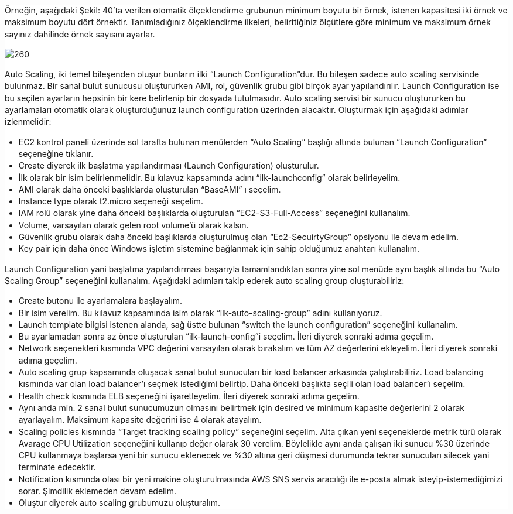 Örneğin, aşağıdaki Şekil: 40’ta verilen otomatik ölçeklendirme grubunun minimum boyutu bir örnek, istenen kapasitesi iki örnek ve maksimum boyutu dört örnektir. Tanımladığınız ölçeklendirme ilkeleri, belirttiğiniz ölçütlere göre minimum ve maksimum örnek sayınız dahilinde örnek sayısını ayarlar.

![260](https://github.com/fatihes1/AWS-ile-Bulut-Bilisimin-Temelleri/assets/54971670/ffeeaf83-9a10-4b10-8d99-e82a595e4e68)

Auto Scaling, iki temel bileşenden oluşur bunların ilki “Launch Configuration”dur. Bu bileşen sadece auto scaling servisinde bulunmaz. Bir sanal bulut sunucusu oluştururken AMI, rol, güvenlik grubu gibi birçok ayar yapılandırılır. Launch Configuration ise bu seçilen ayarların hepsinin bir kere belirlenip bir dosyada tutulmasıdır. Auto scaling servisi bir sunucu oluştururken bu ayarlamaları otomatik olarak oluşturduğunuz launch configuration üzerinden alacaktır. Oluşturmak için aşağıdaki adımlar izlenmelidir:

- EC2 kontrol paneli üzerinde sol tarafta bulunan menülerden “Auto Scaling” başlığı altında bulunan “Launch Configuration” seçeneğine tıklanır. 
- Create diyerek ilk başlatma yapılandırması (Launch Configuration) oluşturulur. 
- İlk olarak bir isim belirlenmelidir. Bu kılavuz kapsamında adını “ilk-launchconfig” olarak belirleyelim. 
- AMI olarak daha önceki başlıklarda oluşturulan “BaseAMI” ı seçelim. 
- Instance type olarak t2.micro seçeneği seçelim. 
- IAM rolü olarak yine daha önceki başlıklarda oluşturulan “EC2-S3-Full-Access” seçeneğini kullanalım. 
- Volume, varsayılan olarak gelen root volume’ü olarak kalsın. 
- Güvenlik grubu olarak daha önceki başlıklarda oluşturulmuş olan “Ec2-SecuirtyGroup” opsiyonu ile devam edelim. 
- Key pair için daha önce Windows işletim sistemine bağlanmak için sahip olduğumuz anahtarı kullanalım.

Launch Configuration yani başlatma yapılandırması başarıyla tamamlandıktan sonra yine sol menüde aynı başlık altında bu “Auto Scaling Group” seçeneğini kullanalım. Aşağıdaki adımları takip ederek auto scaling group oluşturabiliriz:

- Create butonu ile ayarlamalara başlayalım. 
- Bir isim verelim. Bu kılavuz kapsamında isim olarak “ilk-auto-scaling-group” adını kullanıyoruz. 
- Launch template bilgisi istenen alanda, sağ üstte bulunan “switch the launch configuration” seçeneğini kullanalım. 
- Bu ayarlamadan sonra az önce oluşturulan “ilk-launch-config”i seçelim. İleri diyerek sonraki adıma geçelim. 
- Network seçenekleri kısmında VPC değerini varsayılan olarak bırakalım ve tüm AZ değerlerini ekleyelim. İleri diyerek sonraki adıma geçelim.
- Auto scaling grup kapsamında oluşacak sanal bulut sunucuları bir load balancer arkasında çalıştırabiliriz. Load balancing kısmında var olan load balancer’ı seçmek istediğimi belirtip. Daha önceki başlıkta seçili olan load balancer’ı seçelim. 
- Health check kısmında ELB seçeneğini işaretleyelim. İleri diyerek sonraki adıma geçelim. 
- Aynı anda min. 2 sanal bulut sunucumuzun olmasını belirtmek için desired ve minimum kapasite değerlerini 2 olarak ayarlayalım. Maksimum kapasite değerini ise 4 olarak atayalım. 
- Scaling policies kısmında “Target tracking scaling policy” seçeneğini seçelim. Alta çıkan yeni seçeneklerde metrik türü olarak Avarage CPU Utilization seçeneğini kullanıp değer olarak 30 verelim. Böylelikle aynı anda çalışan iki sunucu %30 üzerinde CPU kullanmaya başlarsa yeni bir sunucu eklenecek ve %30 altına geri düşmesi durumunda tekrar sunucuları silecek yani terminate edecektir. 
- Notification kısmında olası bir yeni makine oluşturulmasında AWS SNS servis aracılığı ile e-posta almak isteyip-istemediğimizi sorar. Şimdilik eklemeden devam edelim. 
- Oluştur diyerek auto scaling grubumuzu oluşturalım.
